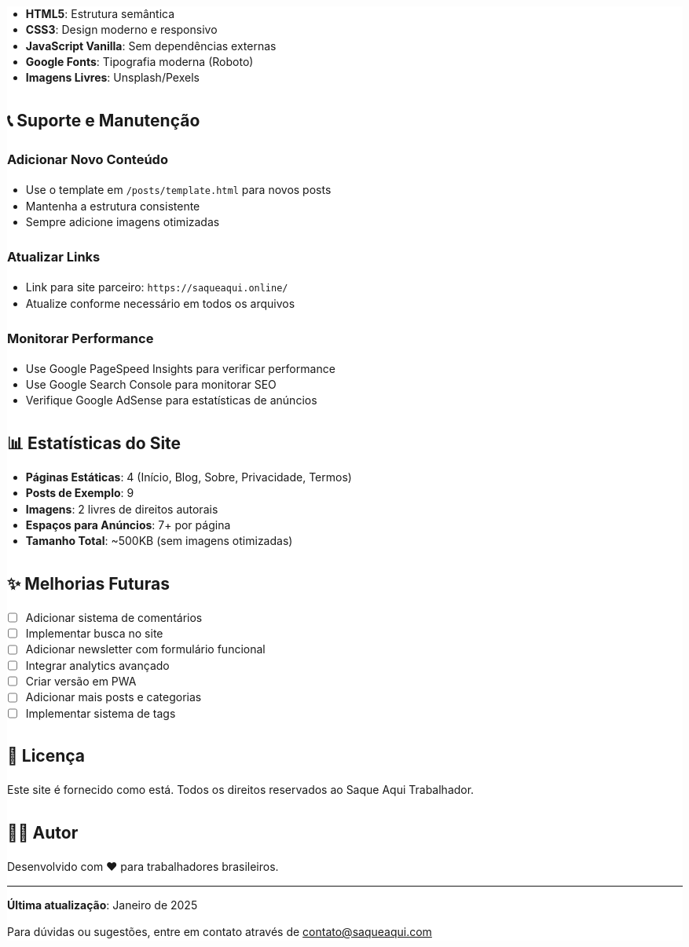 - **HTML5**: Estrutura semântica
- **CSS3**: Design moderno e responsivo
- **JavaScript Vanilla**: Sem dependências externas
- **Google Fonts**: Tipografia moderna (Roboto)
- **Imagens Livres**: Unsplash/Pexels

## 📞 Suporte e Manutenção

### Adicionar Novo Conteúdo
- Use o template em `/posts/template.html` para novos posts
- Mantenha a estrutura consistente
- Sempre adicione imagens otimizadas

### Atualizar Links
- Link para site parceiro: `https://saqueaqui.online/`
- Atualize conforme necessário em todos os arquivos

### Monitorar Performance
- Use Google PageSpeed Insights para verificar performance
- Use Google Search Console para monitorar SEO
- Verifique Google AdSense para estatísticas de anúncios

## 📊 Estatísticas do Site

- **Páginas Estáticas**: 4 (Início, Blog, Sobre, Privacidade, Termos)
- **Posts de Exemplo**: 9
- **Imagens**: 2 livres de direitos autorais
- **Espaços para Anúncios**: 7+ por página
- **Tamanho Total**: ~500KB (sem imagens otimizadas)

## ✨ Melhorias Futuras

- [ ] Adicionar sistema de comentários
- [ ] Implementar busca no site
- [ ] Adicionar newsletter com formulário funcional
- [ ] Integrar analytics avançado
- [ ] Criar versão em PWA
- [ ] Adicionar mais posts e categorias
- [ ] Implementar sistema de tags

## 📄 Licença

Este site é fornecido como está. Todos os direitos reservados ao Saque Aqui Trabalhador.

## 👨‍💼 Autor

Desenvolvido com ❤️ para trabalhadores brasileiros.

---

**Última atualização**: Janeiro de 2025

Para dúvidas ou sugestões, entre em contato através de contato@saqueaqui.com
